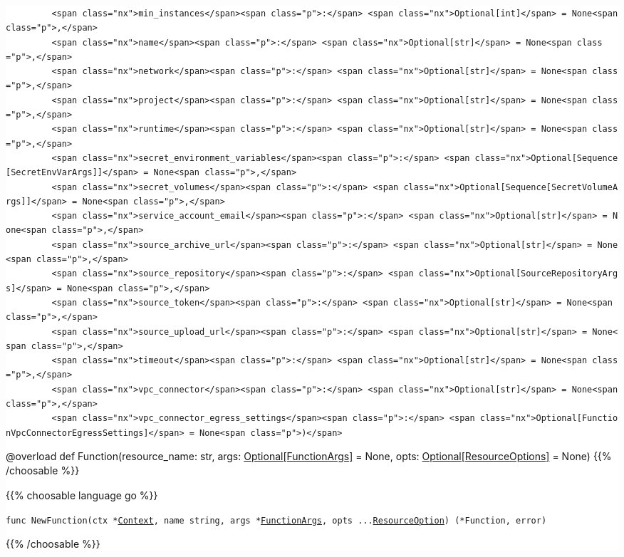              <span class="nx">min_instances</span><span class="p">:</span> <span class="nx">Optional[int]</span> = None<span class="p">,</span>
             <span class="nx">name</span><span class="p">:</span> <span class="nx">Optional[str]</span> = None<span class="p">,</span>
             <span class="nx">network</span><span class="p">:</span> <span class="nx">Optional[str]</span> = None<span class="p">,</span>
             <span class="nx">project</span><span class="p">:</span> <span class="nx">Optional[str]</span> = None<span class="p">,</span>
             <span class="nx">runtime</span><span class="p">:</span> <span class="nx">Optional[str]</span> = None<span class="p">,</span>
             <span class="nx">secret_environment_variables</span><span class="p">:</span> <span class="nx">Optional[Sequence[SecretEnvVarArgs]]</span> = None<span class="p">,</span>
             <span class="nx">secret_volumes</span><span class="p">:</span> <span class="nx">Optional[Sequence[SecretVolumeArgs]]</span> = None<span class="p">,</span>
             <span class="nx">service_account_email</span><span class="p">:</span> <span class="nx">Optional[str]</span> = None<span class="p">,</span>
             <span class="nx">source_archive_url</span><span class="p">:</span> <span class="nx">Optional[str]</span> = None<span class="p">,</span>
             <span class="nx">source_repository</span><span class="p">:</span> <span class="nx">Optional[SourceRepositoryArgs]</span> = None<span class="p">,</span>
             <span class="nx">source_token</span><span class="p">:</span> <span class="nx">Optional[str]</span> = None<span class="p">,</span>
             <span class="nx">source_upload_url</span><span class="p">:</span> <span class="nx">Optional[str]</span> = None<span class="p">,</span>
             <span class="nx">timeout</span><span class="p">:</span> <span class="nx">Optional[str]</span> = None<span class="p">,</span>
             <span class="nx">vpc_connector</span><span class="p">:</span> <span class="nx">Optional[str]</span> = None<span class="p">,</span>
             <span class="nx">vpc_connector_egress_settings</span><span class="p">:</span> <span class="nx">Optional[FunctionVpcConnectorEgressSettings]</span> = None<span class="p">)</span>
<span class=nd>@overload</span>
<span class="k">def </span><span class="nx">Function</span><span class="p">(</span><span class="nx">resource_name</span><span class="p">:</span> <span class="nx">str</span><span class="p">,</span>
             <span class="nx">args</span><span class="p">:</span> <span class="nx"><a href="#inputs">Optional[FunctionArgs]</a></span> = None<span class="p">,</span>
             <span class="nx">opts</span><span class="p">:</span> <span class="nx"><a href="/docs/reference/pkg/python/pulumi/#pulumi.ResourceOptions">Optional[ResourceOptions]</a></span> = None<span class="p">)</span></code></pre></div>
{{% /choosable %}}

{{% choosable language go %}}
<div class="highlight"><pre class="chroma"><code class="language-go" data-lang="go"><span class="k">func </span><span class="nx">NewFunction</span><span class="p">(</span><span class="nx">ctx</span><span class="p"> *</span><span class="nx"><a href="https://pkg.go.dev/github.com/pulumi/pulumi/sdk/v3/go/pulumi?tab=doc#Context">Context</a></span><span class="p">,</span> <span class="nx">name</span><span class="p"> </span><span class="nx">string</span><span class="p">,</span> <span class="nx">args</span><span class="p"> *</span><span class="nx"><a href="#inputs">FunctionArgs</a></span><span class="p">,</span> <span class="nx">opts</span><span class="p"> ...</span><span class="nx"><a href="https://pkg.go.dev/github.com/pulumi/pulumi/sdk/v3/go/pulumi?tab=doc#ResourceOption">ResourceOption</a></span><span class="p">) (*<span class="nx">Function</span>, error)</span></code></pre></div>
{{% /choosable %}}
